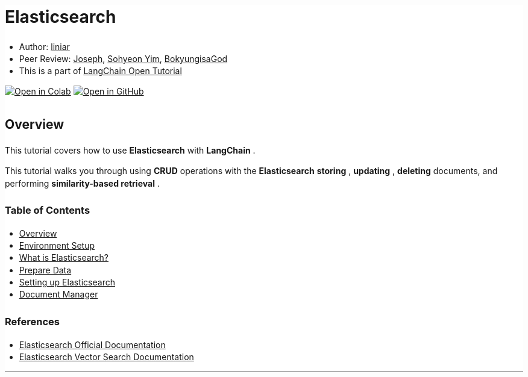 <style>
.custom {
    background-color: #008d8d;
    color: white;
    padding: 0.25em 0.5em 0.25em 0.5em;
    white-space: pre-wrap;       /* css-3 */
    white-space: -moz-pre-wrap;  /* Mozilla, since 1999 */
    white-space: -pre-wrap;      /* Opera 4-6 */
    white-space: -o-pre-wrap;    /* Opera 7 */
    word-wrap: break-word;
}

pre {
    background-color: #027c7c;
    padding-left: 0.5em;
}

</style>

# Elasticsearch

- Author: [liniar](https://github.com/namyoungkim)
- Peer Review: [Joseph](https://github.com/XaviereKU), [Sohyeon Yim](https://github.com/sohyunwriter), [BokyungisaGod](https://github.com/BokyungisaGod)
- This is a part of [LangChain Open Tutorial](https://github.com/LangChain-OpenTutorial/LangChain-OpenTutorial)

[![Open in Colab](https://colab.research.google.com/assets/colab-badge.svg)](https://colab.research.google.com/github/LangChain-OpenTutorial/LangChain-OpenTutorial/blob/main/09-VectorStore/your-notebook-file-name) [![Open in GitHub](https://img.shields.io/badge/Open%20in%20GitHub-181717?style=flat-square&logo=github&logoColor=white)](https://github.com/LangChain-OpenTutorial/LangChain-OpenTutorial/blob/main/09-VectorStore/your-notebook-file-name)

## Overview

This tutorial covers how to use **Elasticsearch** with **LangChain** .

This tutorial walks you through using **CRUD** operations with the **Elasticsearch** **storing** , **updating** , **deleting** documents, and performing **similarity-based retrieval** .

### Table of Contents

- [Overview](#overview)
- [Environment Setup](#environment-setup)
- [What is Elasticsearch?](#what-is-Elasticsearch?)
- [Prepare Data](#Prepare-Data)
- [Setting up Elasticsearch](#Setting-up-Elasticsearch)
- [Document Manager](#document-manager)


### References
- [Elasticsearch Official Documentation](https://www.elastic.co/guide/en/elasticsearch/reference/index.html)  
- [Elasticsearch Vector Search Documentation](https://www.elastic.co/guide/en/elasticsearch/reference/current/dense-vector.html)  
----
